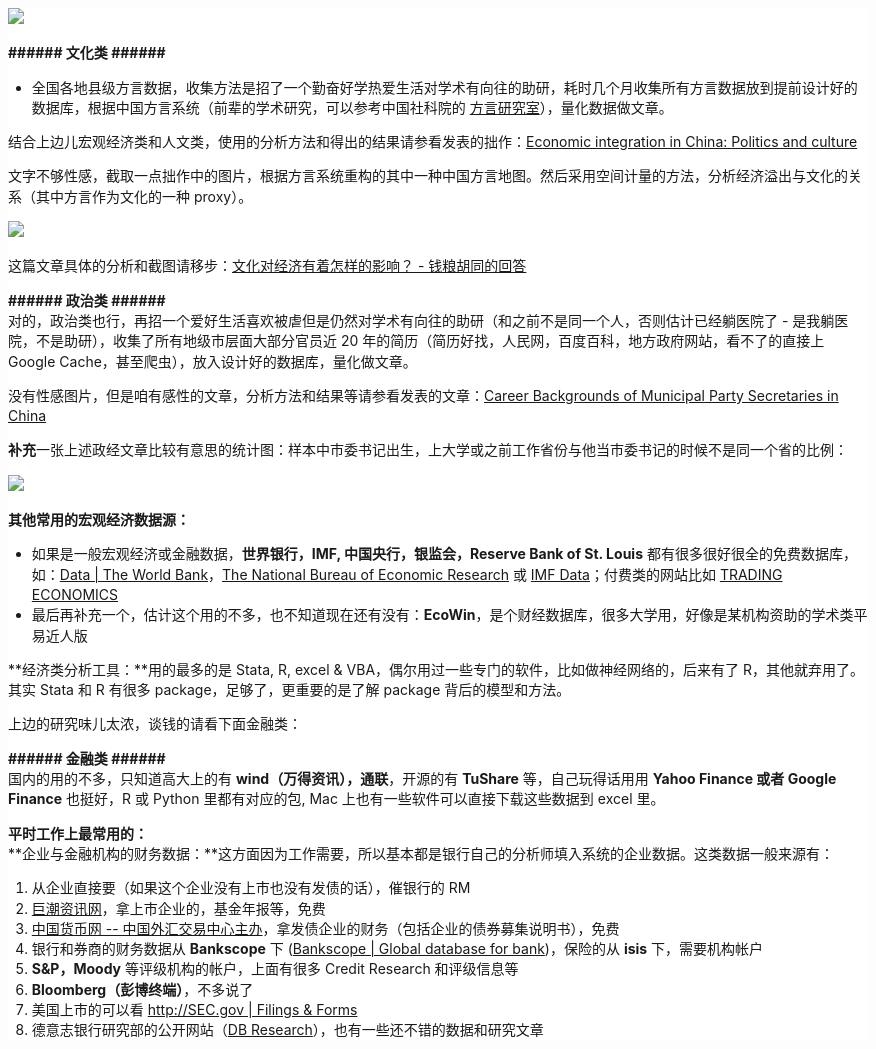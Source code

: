 
![](https://images.weserv.nl/?url=https%3A//pic2.zhimg.com/ecd2ec5c5e0600932221b978188904ac_r.jpg%3Fsource%3D1940ef5c)

  
**\###### 文化类 ######**  

*   全国各地县级方言数据，收集方法是招了一个勤奋好学热爱生活对学术有向往的助研，耗时几个月收集所有方言数据放到提前设计好的数据库，根据中国方言系统（前辈的学术研究，可以参考中国社科院的 [方言研究室](https://link.zhihu.com/?target=http%3A//ling.cass.cn/fangyanweb/)），量化数据做文章。

结合上边儿宏观经济类和人文类，使用的分析方法和得出的结果请参看发表的拙作：[Economic integration in China: Politics and culture](https://link.zhihu.com/?target=http%3A//www.sciencedirect.com/science/article/pii/S0147596713001315)

文字不够性感，截取一点拙作中的图片，根据方言系统重构的其中一种中国方言地图。然后采用空间计量的方法，分析经济溢出与文化的关系（其中方言作为文化的一种 proxy）。  



![](https://images.weserv.nl/?url=https%3A//pic2.zhimg.com/80/286725982483a617db1cf127f0d935bf_720w.jpg%3Fsource%3D1940ef5c)

这篇文章具体的分析和截图请移步：[文化对经济有着怎样的影响？ - 钱粮胡同的回答](https://www.zhihu.com/question/29533414/answer/91734169)

**\###### 政治类 ######**  
对的，政治类也行，再招一个爱好生活喜欢被虐但是仍然对学术有向往的助研（和之前不是同一个人，否则估计已经躺医院了 - 是我躺医院，不是助研），收集了所有地级市层面大部分官员近 20 年的简历（简历好找，人民网，百度百科，地方政府网站，看不了的直接上 Google Cache，甚至爬虫），放入设计好的数据库，量化做文章。

没有性感图片，但是咱有感性的文章，分析方法和结果等请参看发表的文章：[Career Backgrounds of Municipal Party Secretaries in China](https://link.zhihu.com/?target=http%3A//mcx.sagepub.com/content/41/5/467)

**补充**一张上述政经文章比较有意思的统计图：样本中市委书记出生，上大学或之前工作省份与他当市委书记的时候不是同一个省的比例：  



![](https://images.weserv.nl/?url=https%3A//pic1.zhimg.com/83a5f32ad2c6e9f1e90f33990ac1ff86_r.jpg%3Fsource%3D1940ef5c)

  
**其他常用的宏观经济数据源：**  

*   如果是一般宏观经济或金融数据，**世界银行，IMF, 中国央行，银监会，Reserve Bank of St. Louis** 都有很多很好很全的免费数据库，如：[Data | The World Bank](https://link.zhihu.com/?target=http%3A//data.worldbank.org)，[The National Bureau of Economic Research](https://link.zhihu.com/?target=http%3A//www.nber.org) 或 [IMF Data](https://link.zhihu.com/?target=http%3A//www.imf.org/en/Data%23data)；付费类的网站比如 [TRADING ECONOMICS](https://link.zhihu.com/?target=http%3A//www.tradingeconomics.com)
*   最后再补充一个，估计这个用的不多，也不知道现在还有没有：**EcoWin**，是个财经数据库，很多大学用，好像是某机构资助的学术类平易近人版

**经济类分析工具：**用的最多的是 Stata, R, excel & VBA，偶尔用过一些专门的软件，比如做神经网络的，后来有了 R，其他就弃用了。其实 Stata 和 R 有很多 package，足够了，更重要的是了解 package 背后的模型和方法。

上边的研究味儿太浓，谈钱的请看下面金融类：

**\###### 金融类 ######**  
国内的用的不多，只知道高大上的有 **wind（**万得资讯**），通联**，开源的有 **TuShare** 等，自己玩得话用用 **Yahoo Finance 或者 Google Finance** 也挺好，R 或 Python 里都有对应的包, Mac 上也有一些软件可以直接下载这些数据到 excel 里。

**平时工作上最常用的：**  
**企业与金融机构的财务数据：**这方面因为工作需要，所以基本都是银行自己的分析师填入系统的企业数据。这类数据一般来源有：  

1.  从企业直接要（如果这个企业没有上市也没有发债的话），催银行的 RM
2.  [巨潮资讯网](https://link.zhihu.com/?target=http%3A//www.cninfo.com.cn/cninfo-new/index)，拿上市企业的，基金年报等，免费
3.  [中国货币网 -- 中国外汇交易中心主办](https://link.zhihu.com/?target=http%3A//www.chinamoney.com.cn/index.html)，拿发债企业的财务（包括企业的债券募集说明书），免费
4.  银行和券商的财务数据从 **Bankscope** 下 ([Bankscope | Global database for bank](https://link.zhihu.com/?target=http%3A//www.bvdinfo.com/en-gb/our-products/company-information/international-products/bankscope))，保险的从 **isis** 下，需要机构帐户
5.  **S&P，Moody** 等评级机构的帐户，上面有很多 Credit Research 和评级信息等
6.  **Bloomberg（彭博终端）**，不多说了
7.  美国上市的可以看 [http://SEC.gov | Filings & Forms](https://link.zhihu.com/?target=https%3A//www.sec.gov/edgar.shtml)
8.  德意志银行研究部的公开网站（[DB Research](https://link.zhihu.com/?target=https%3A//www.dbresearch.com/)），也有一些还不错的数据和研究文章  
    